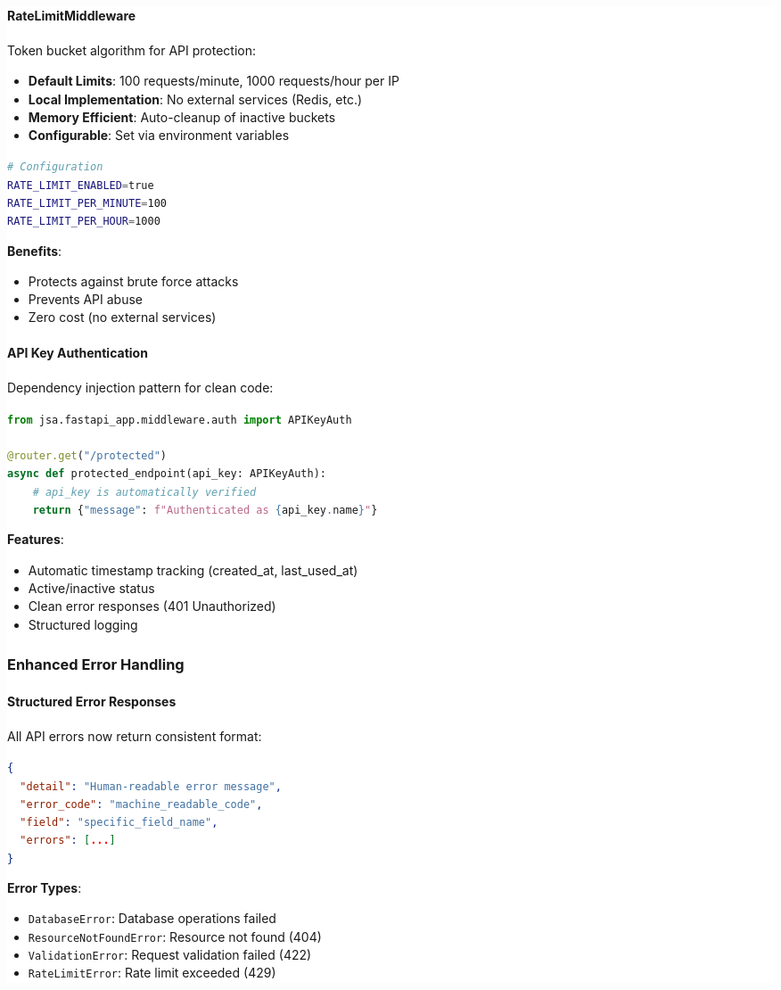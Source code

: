 #### RateLimitMiddleware
Token bucket algorithm for API protection:

- **Default Limits**: 100 requests/minute, 1000 requests/hour per IP
- **Local Implementation**: No external services (Redis, etc.)
- **Memory Efficient**: Auto-cleanup of inactive buckets
- **Configurable**: Set via environment variables

```bash
# Configuration
RATE_LIMIT_ENABLED=true
RATE_LIMIT_PER_MINUTE=100
RATE_LIMIT_PER_HOUR=1000
```

**Benefits**:
- Protects against brute force attacks
- Prevents API abuse
- Zero cost (no external services)

#### API Key Authentication

Dependency injection pattern for clean code:

```python
from jsa.fastapi_app.middleware.auth import APIKeyAuth

@router.get("/protected")
async def protected_endpoint(api_key: APIKeyAuth):
    # api_key is automatically verified
    return {"message": f"Authenticated as {api_key.name}"}
```

**Features**:
- Automatic timestamp tracking (created_at, last_used_at)
- Active/inactive status
- Clean error responses (401 Unauthorized)
- Structured logging

### Enhanced Error Handling

#### Structured Error Responses

All API errors now return consistent format:

```json
{
  "detail": "Human-readable error message",
  "error_code": "machine_readable_code",
  "field": "specific_field_name",
  "errors": [...]
}
```

**Error Types**:
- `DatabaseError`: Database operations failed
- `ResourceNotFoundError`: Resource not found (404)
- `ValidationError`: Request validation failed (422)
- `RateLimitError`: Rate limit exceeded (429)
